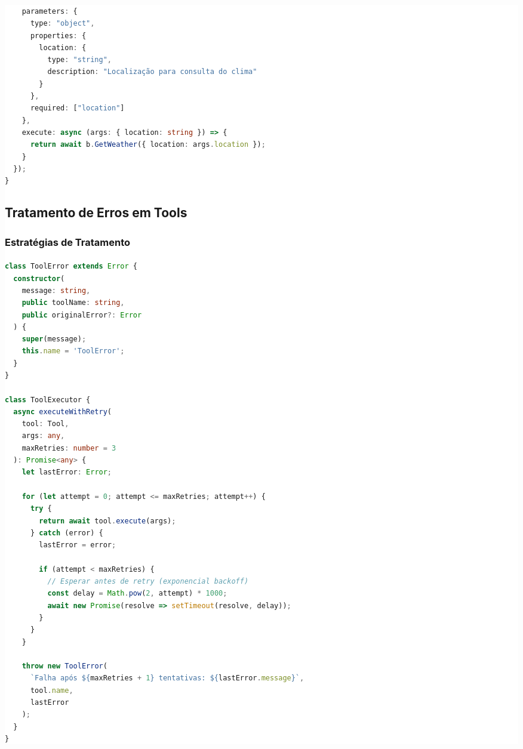 ```typescript
    parameters: {
      type: "object",
      properties: {
        location: {
          type: "string",
          description: "Localização para consulta do clima"
        }
      },
      required: ["location"]
    },
    execute: async (args: { location: string }) => {
      return await b.GetWeather({ location: args.location });
    }
  });
}
```

## Tratamento de Erros em Tools

### Estratégias de Tratamento

```typescript
class ToolError extends Error {
  constructor(
    message: string,
    public toolName: string,
    public originalError?: Error
  ) {
    super(message);
    this.name = 'ToolError';
  }
}

class ToolExecutor {
  async executeWithRetry(
    tool: Tool,
    args: any,
    maxRetries: number = 3
  ): Promise<any> {
    let lastError: Error;
    
    for (let attempt = 0; attempt <= maxRetries; attempt++) {
      try {
        return await tool.execute(args);
      } catch (error) {
        lastError = error;
        
        if (attempt < maxRetries) {
          // Esperar antes de retry (exponencial backoff)
          const delay = Math.pow(2, attempt) * 1000;
          await new Promise(resolve => setTimeout(resolve, delay));
        }
      }
    }
    
    throw new ToolError(
      `Falha após ${maxRetries + 1} tentativas: ${lastError.message}`,
      tool.name,
      lastError
    );
  }
}
```
